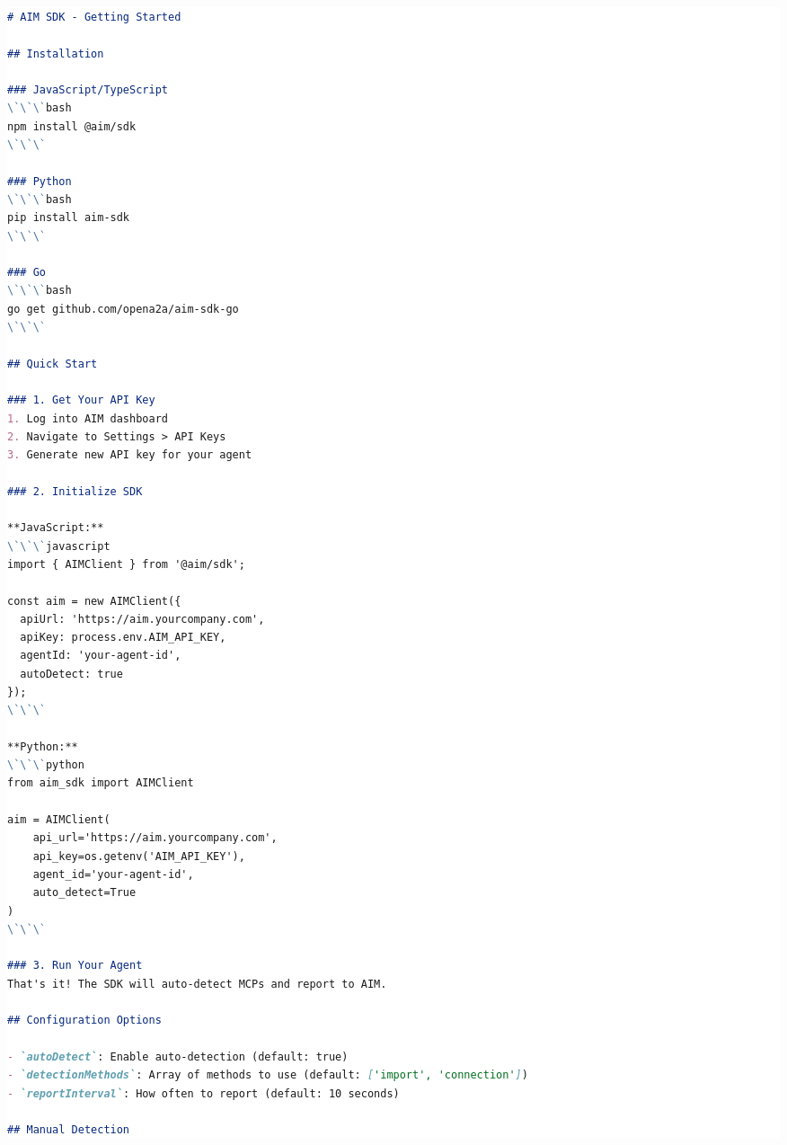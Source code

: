 ```markdown
# AIM SDK - Getting Started

## Installation

### JavaScript/TypeScript
\`\`\`bash
npm install @aim/sdk
\`\`\`

### Python
\`\`\`bash
pip install aim-sdk
\`\`\`

### Go
\`\`\`bash
go get github.com/opena2a/aim-sdk-go
\`\`\`

## Quick Start

### 1. Get Your API Key
1. Log into AIM dashboard
2. Navigate to Settings > API Keys
3. Generate new API key for your agent

### 2. Initialize SDK

**JavaScript:**
\`\`\`javascript
import { AIMClient } from '@aim/sdk';

const aim = new AIMClient({
  apiUrl: 'https://aim.yourcompany.com',
  apiKey: process.env.AIM_API_KEY,
  agentId: 'your-agent-id',
  autoDetect: true
});
\`\`\`

**Python:**
\`\`\`python
from aim_sdk import AIMClient

aim = AIMClient(
    api_url='https://aim.yourcompany.com',
    api_key=os.getenv('AIM_API_KEY'),
    agent_id='your-agent-id',
    auto_detect=True
)
\`\`\`

### 3. Run Your Agent
That's it! The SDK will auto-detect MCPs and report to AIM.

## Configuration Options

- `autoDetect`: Enable auto-detection (default: true)
- `detectionMethods`: Array of methods to use (default: ['import', 'connection'])
- `reportInterval`: How often to report (default: 10 seconds)

## Manual Detection

```